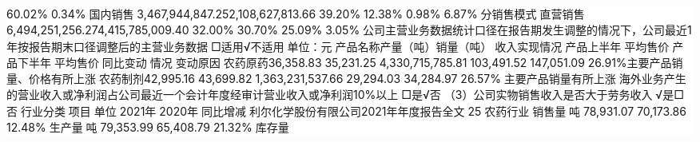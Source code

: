 60.02%
0.34%
国内销售
3,467,944,847.252,108,627,813.66
39.20%
12.38%
0.98%
6.87%
分销售模式
直营销售
6,494,251,256.274,415,785,009.40
32.00%
30.70%
25.09%
3.05%
公司主营业务数据统计口径在报告期发生调整的情况下，公司最近1年按报告期末口径调整后的主营业务数据
□适用√不适用
单位：元
产品名称产量（吨）销量（吨）
收入实现情况
产品上半年
平均售价
产品下半年
平均售价
同比变动
情况
变动原因
农药原药36,358.83
35,231.25
4,330,715,785.81
103,491.52
147,051.09
26.91%主要产品销量、价格有所上涨
农药制剂42,995.16
43,699.82
1,363,231,537.66
29,294.03
34,284.97
26.57%
主要产品销量有所上涨
海外业务产生的营业收入或净利润占公司最近一个会计年度经审计营业收入或净利润10%以上
□是√否
（3）公司实物销售收入是否大于劳务收入
√是□否
行业分类
项目
单位
2021年
2020年
同比增减
利尔化学股份有限公司2021年年度报告全文
25
农药行业
销售量
吨
78,931.07
70,173.86
12.48%
生产量
吨
79,353.99
65,408.79
21.32%
库存量